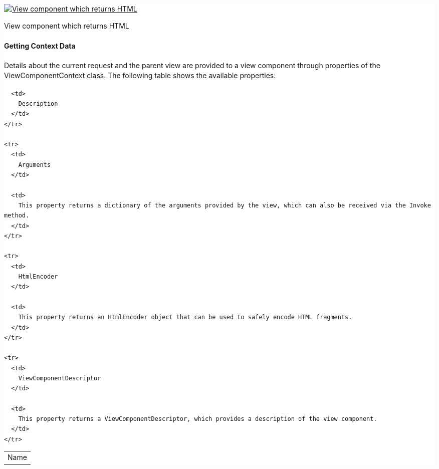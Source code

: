<div id="attachment_1714" style="width: 641px" class="wp-caption aligncenter">
  <a href="https://www.programmingwithwolfgang.com/wp-content/uploads/2019/05/View-component-which-returns-HTML.jpg"><img aria-describedby="caption-attachment-1714" loading="lazy" class="size-full wp-image-1714" src="https://www.programmingwithwolfgang.com/wp-content/uploads/2019/05/View-component-which-returns-HTML.jpg" alt="View component which returns HTML" width="631" height="156" srcset="https://www.programmingwithwolfgang.com/wp-content/uploads/2019/05/View-component-which-returns-HTML.jpg 631w, https://www.programmingwithwolfgang.com/wp-content/uploads/2019/05/View-component-which-returns-HTML-300x74.jpg 300w" sizes="(max-width: 631px) 100vw, 631px" /></a>
  
  <p id="caption-attachment-1714" class="wp-caption-text">
    View component which returns HTML
  </p>
</div>

#### Getting Context Data

Details about the current request and the parent view are provided to a view component through properties of the ViewComponentContext class. The following table shows the available properties:

<div class="table-responsive">
  <table class="table table-striped table-bordered table-hover">
    <tr>
      <td>
        Name
      </td>
      
      <td>
        Description
      </td>
    </tr>
    
    <tr>
      <td>
        Arguments
      </td>
      
      <td>
        This property returns a dictionary of the arguments provided by the view, which can also be received via the Invoke method.
      </td>
    </tr>
    
    <tr>
      <td>
        HtmlEncoder
      </td>
      
      <td>
        This property returns an HtmlEncoder object that can be used to safely encode HTML fragments.
      </td>
    </tr>
    
    <tr>
      <td>
        ViewComponentDescriptor
      </td>
      
      <td>
        This property returns a ViewComponentDescriptor, which provides a description of the view component.
      </td>
    </tr>
    